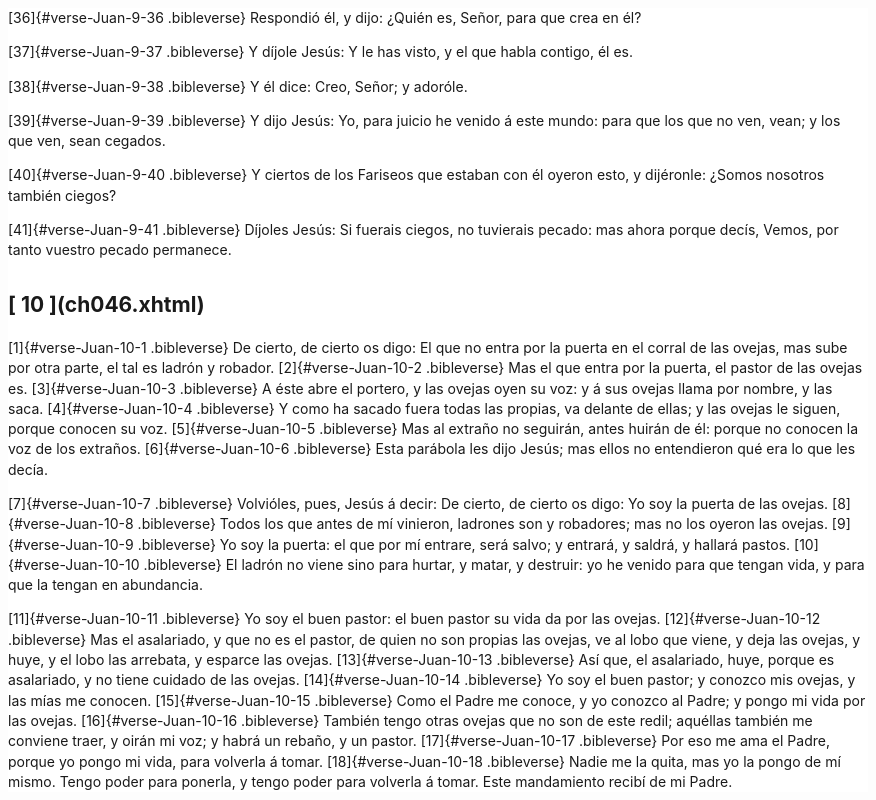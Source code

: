 
[36]{#verse-Juan-9-36 .bibleverse} Respondió él, y dijo: ¿Quién es, Señor, para que crea en él?

 
[37]{#verse-Juan-9-37 .bibleverse} Y díjole Jesús: Y le has visto, y el que habla contigo, él es.

 
[38]{#verse-Juan-9-38 .bibleverse} Y él dice: Creo, Señor; y adoróle.

 
[39]{#verse-Juan-9-39 .bibleverse} Y dijo Jesús: Yo, para juicio he venido á este mundo: para que los que no ven, vean; y los que ven, sean cegados.

 
[40]{#verse-Juan-9-40 .bibleverse} Y ciertos de los Fariseos que estaban con él oyeron esto, y dijéronle: ¿Somos nosotros también ciegos?

 
[41]{#verse-Juan-9-41 .bibleverse} Díjoles Jesús: Si fuerais ciegos, no tuvierais pecado: mas ahora porque decís, Vemos, por tanto vuestro pecado permanece. 

<h2 class="chaptertitle">[&nbsp;10&nbsp;](ch046.xhtml)<span><span id="chapter-Juan-10"></span></span></h2>
 
[1]{#verse-Juan-10-1 .bibleverse} De cierto, de cierto os digo: El que no entra por la puerta en el corral de las ovejas, mas sube por otra parte, el tal es ladrón y robador. 
[2]{#verse-Juan-10-2 .bibleverse} Mas el que entra por la puerta, el pastor de las ovejas es. 
[3]{#verse-Juan-10-3 .bibleverse} A éste abre el portero, y las ovejas oyen su voz: y á sus ovejas llama por nombre, y las saca. 
[4]{#verse-Juan-10-4 .bibleverse} Y como ha sacado fuera todas las propias, va delante de ellas; y las ovejas le siguen, porque conocen su voz. 
[5]{#verse-Juan-10-5 .bibleverse} Mas al extraño no seguirán, antes huirán de él: porque no conocen la voz de los extraños. 
[6]{#verse-Juan-10-6 .bibleverse} Esta parábola les dijo Jesús; mas ellos no entendieron qué era lo que les decía.

 
[7]{#verse-Juan-10-7 .bibleverse} Volvióles, pues, Jesús á decir: De cierto, de cierto os digo: Yo soy la puerta de las ovejas. 
[8]{#verse-Juan-10-8 .bibleverse} Todos los que antes de mí vinieron, ladrones son y robadores; mas no los oyeron las ovejas. 
[9]{#verse-Juan-10-9 .bibleverse} Yo soy la puerta: el que por mí entrare, será salvo; y entrará, y saldrá, y hallará pastos. 
[10]{#verse-Juan-10-10 .bibleverse} El ladrón no viene sino para hurtar, y matar, y destruir: yo he venido para que tengan vida, y para que la tengan en abundancia.

 
[11]{#verse-Juan-10-11 .bibleverse} Yo soy el buen pastor: el buen pastor su vida da por las ovejas. 
[12]{#verse-Juan-10-12 .bibleverse} Mas el asalariado, y que no es el pastor, de quien no son propias las ovejas, ve al lobo que viene, y deja las ovejas, y huye, y el lobo las arrebata, y esparce las ovejas. 
[13]{#verse-Juan-10-13 .bibleverse} Así que, el asalariado, huye, porque es asalariado, y no tiene cuidado de las ovejas. 
[14]{#verse-Juan-10-14 .bibleverse} Yo soy el buen pastor; y conozco mis ovejas, y las mías me conocen. 
[15]{#verse-Juan-10-15 .bibleverse} Como el Padre me conoce, y yo conozco al Padre; y pongo mi vida por las ovejas. 
[16]{#verse-Juan-10-16 .bibleverse} También tengo otras ovejas que no son de este redil; aquéllas también me conviene traer, y oirán mi voz; y habrá un rebaño, y un pastor. 
[17]{#verse-Juan-10-17 .bibleverse} Por eso me ama el Padre, porque yo pongo mi vida, para volverla á tomar. 
[18]{#verse-Juan-10-18 .bibleverse} Nadie me la quita, mas yo la pongo de mí mismo. Tengo poder para ponerla, y tengo poder para volverla á tomar. Este mandamiento recibí de mi Padre.
